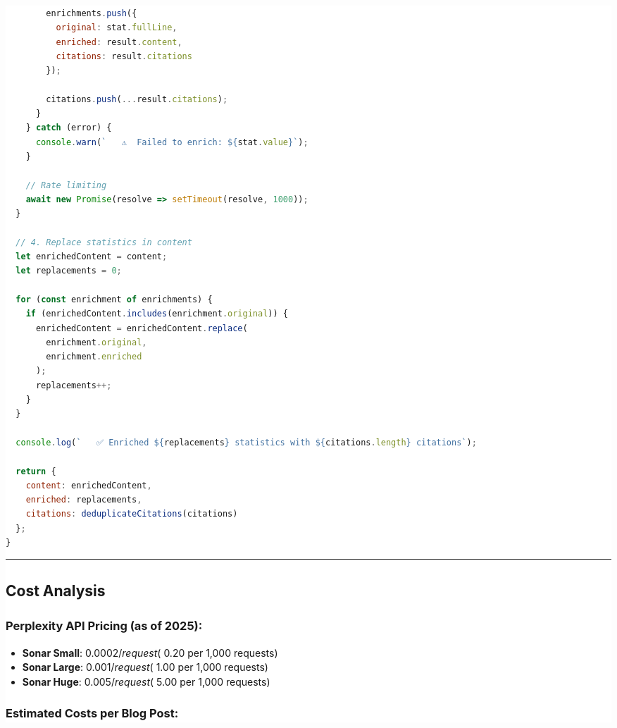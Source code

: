 ```javascript
        enrichments.push({
          original: stat.fullLine,
          enriched: result.content,
          citations: result.citations
        });

        citations.push(...result.citations);
      }
    } catch (error) {
      console.warn(`   ⚠️  Failed to enrich: ${stat.value}`);
    }

    // Rate limiting
    await new Promise(resolve => setTimeout(resolve, 1000));
  }

  // 4. Replace statistics in content
  let enrichedContent = content;
  let replacements = 0;

  for (const enrichment of enrichments) {
    if (enrichedContent.includes(enrichment.original)) {
      enrichedContent = enrichedContent.replace(
        enrichment.original,
        enrichment.enriched
      );
      replacements++;
    }
  }

  console.log(`   ✅ Enriched ${replacements} statistics with ${citations.length} citations`);

  return {
    content: enrichedContent,
    enriched: replacements,
    citations: deduplicateCitations(citations)
  };
}
```

---

## Cost Analysis

### **Perplexity API Pricing** (as of 2025):
- **Sonar Small**: $0.0002/request (~$0.20 per 1,000 requests)
- **Sonar Large**: $0.001/request (~$1.00 per 1,000 requests)
- **Sonar Huge**: $0.005/request (~$5.00 per 1,000 requests)

### **Estimated Costs per Blog Post**:
